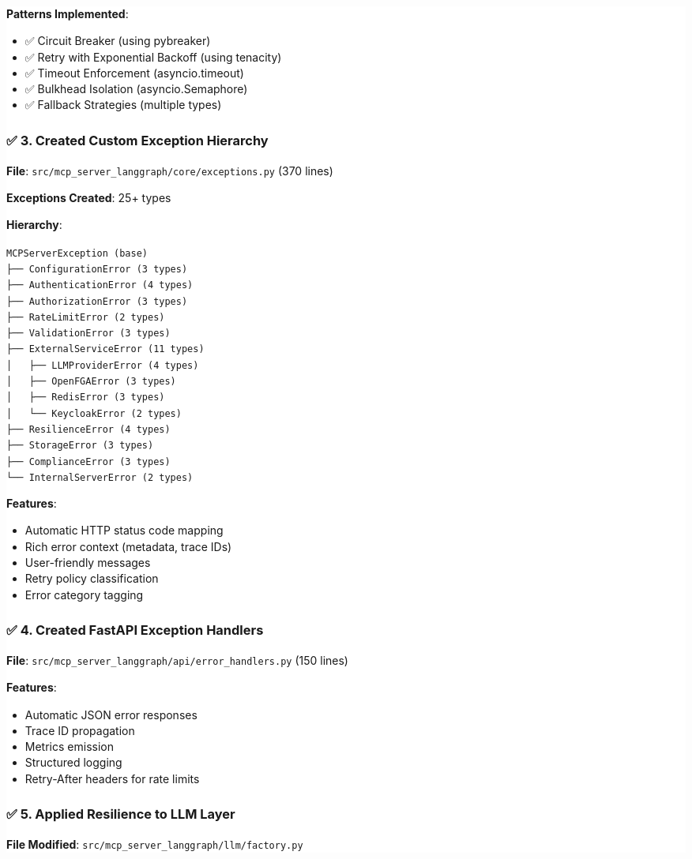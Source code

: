 **Patterns Implemented**:
- ✅ Circuit Breaker (using pybreaker)
- ✅ Retry with Exponential Backoff (using tenacity)
- ✅ Timeout Enforcement (asyncio.timeout)
- ✅ Bulkhead Isolation (asyncio.Semaphore)
- ✅ Fallback Strategies (multiple types)

### ✅ 3. Created Custom Exception Hierarchy

**File**: `src/mcp_server_langgraph/core/exceptions.py` (370 lines)

**Exceptions Created**: 25+ types

**Hierarchy**:
```
MCPServerException (base)
├── ConfigurationError (3 types)
├── AuthenticationError (4 types)
├── AuthorizationError (3 types)
├── RateLimitError (2 types)
├── ValidationError (3 types)
├── ExternalServiceError (11 types)
│   ├── LLMProviderError (4 types)
│   ├── OpenFGAError (3 types)
│   ├── RedisError (3 types)
│   └── KeycloakError (2 types)
├── ResilienceError (4 types)
├── StorageError (3 types)
├── ComplianceError (3 types)
└── InternalServerError (2 types)
```

**Features**:
- Automatic HTTP status code mapping
- Rich error context (metadata, trace IDs)
- User-friendly messages
- Retry policy classification
- Error category tagging

### ✅ 4. Created FastAPI Exception Handlers

**File**: `src/mcp_server_langgraph/api/error_handlers.py` (150 lines)

**Features**:
- Automatic JSON error responses
- Trace ID propagation
- Metrics emission
- Structured logging
- Retry-After headers for rate limits

### ✅ 5. Applied Resilience to LLM Layer

**File Modified**: `src/mcp_server_langgraph/llm/factory.py`
